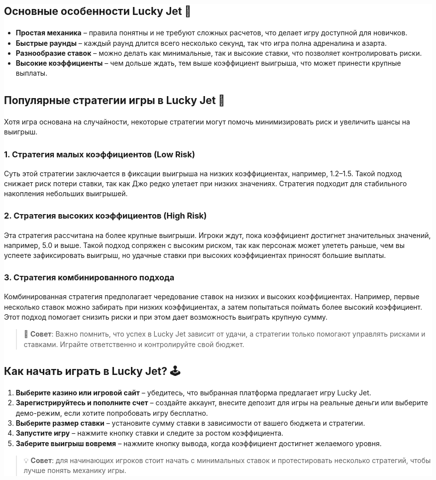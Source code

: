 ## Основные особенности Lucky Jet 🎯

- **Простая механика** – правила понятны и не требуют сложных расчетов, что делает игру доступной для новичков.
- **Быстрые раунды** – каждый раунд длится всего несколько секунд, так что игра полна адреналина и азарта.
- **Разнообразие ставок** – можно делать как минимальные, так и высокие ставки, что позволяет контролировать риски.
- **Высокие коэффициенты** – чем дольше ждать, тем выше коэффициент выигрыша, что может принести крупные выплаты.

## Популярные стратегии игры в Lucky Jet 🧠

Хотя игра основана на случайности, некоторые стратегии могут помочь минимизировать риск и увеличить шансы на выигрыш.

### 1. Стратегия малых коэффициентов (Low Risk)

Суть этой стратегии заключается в фиксации выигрыша на низких коэффициентах, например, 1.2–1.5. Такой подход снижает риск потери ставки, так как Джо редко улетает при низких значениях. Стратегия подходит для стабильного накопления небольших выигрышей.

### 2. Стратегия высоких коэффициентов (High Risk)

Эта стратегия рассчитана на более крупные выигрыши. Игроки ждут, пока коэффициент достигнет значительных значений, например, 5.0 и выше. Такой подход сопряжен с высоким риском, так как персонаж может улететь раньше, чем вы успеете зафиксировать выигрыш, но удачные ставки при высоких коэффициентах приносят большие выплаты.

### 3. Стратегия комбинированного подхода

Комбинированная стратегия предполагает чередование ставок на низких и высоких коэффициентах. Например, первые несколько ставок можно забирать при низких коэффициентах, а затем попытаться поймать более высокий коэффициент. Этот подход помогает снизить риски и при этом дает возможность выиграть крупную сумму.

> 🎲 **Совет**: Важно помнить, что успех в Lucky Jet зависит от удачи, а стратегии только помогают управлять рисками и ставками. Играйте ответственно и контролируйте свой бюджет.

## Как начать играть в Lucky Jet? 🕹️

1. **Выберите казино или игровой сайт** – убедитесь, что выбранная платформа предлагает игру Lucky Jet.
2. **Зарегистрируйтесь и пополните счет** – создайте аккаунт, внесите депозит для игры на реальные деньги или выберите демо-режим, если хотите попробовать игру бесплатно.
3. **Выберите размер ставки** – установите сумму ставки в зависимости от вашего бюджета и стратегии.
4. **Запустите игру** – нажмите кнопку ставки и следите за ростом коэффициента.
5. **Заберите выигрыш вовремя** – нажмите кнопку вывода, когда коэффициент достигнет желаемого уровня.

> 💡 **Совет**: для начинающих игроков стоит начать с минимальных ставок и протестировать несколько стратегий, чтобы лучше понять механику игры.

